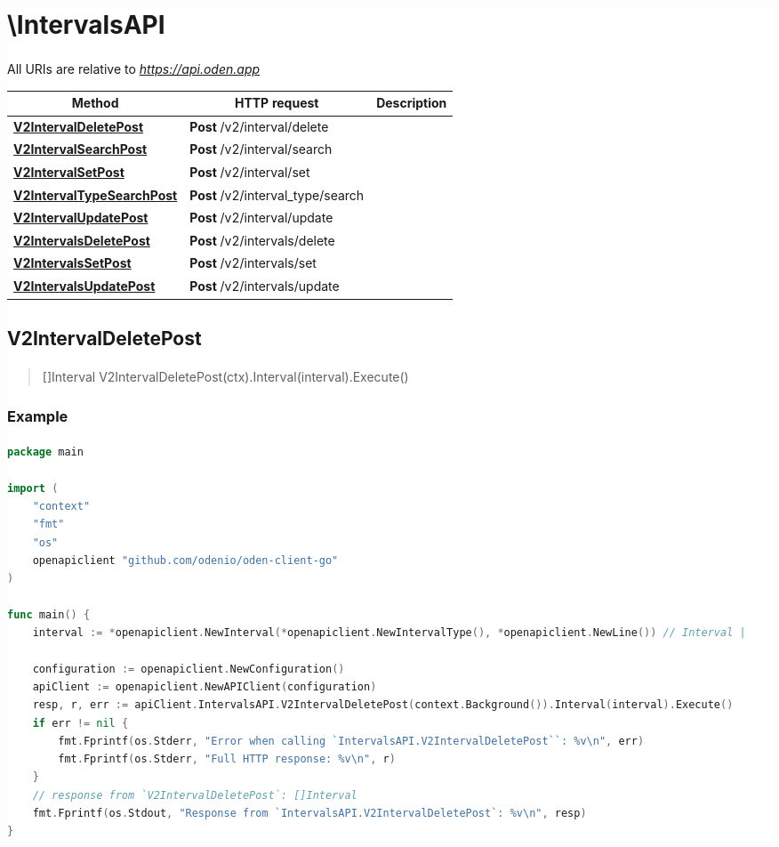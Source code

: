 # \IntervalsAPI

All URIs are relative to *https://api.oden.app*

Method | HTTP request | Description
------------- | ------------- | -------------
[**V2IntervalDeletePost**](IntervalsAPI.md#V2IntervalDeletePost) | **Post** /v2/interval/delete | 
[**V2IntervalSearchPost**](IntervalsAPI.md#V2IntervalSearchPost) | **Post** /v2/interval/search | 
[**V2IntervalSetPost**](IntervalsAPI.md#V2IntervalSetPost) | **Post** /v2/interval/set | 
[**V2IntervalTypeSearchPost**](IntervalsAPI.md#V2IntervalTypeSearchPost) | **Post** /v2/interval_type/search | 
[**V2IntervalUpdatePost**](IntervalsAPI.md#V2IntervalUpdatePost) | **Post** /v2/interval/update | 
[**V2IntervalsDeletePost**](IntervalsAPI.md#V2IntervalsDeletePost) | **Post** /v2/intervals/delete | 
[**V2IntervalsSetPost**](IntervalsAPI.md#V2IntervalsSetPost) | **Post** /v2/intervals/set | 
[**V2IntervalsUpdatePost**](IntervalsAPI.md#V2IntervalsUpdatePost) | **Post** /v2/intervals/update | 



## V2IntervalDeletePost

> []Interval V2IntervalDeletePost(ctx).Interval(interval).Execute()





### Example

```go
package main

import (
	"context"
	"fmt"
	"os"
	openapiclient "github.com/odenio/oden-client-go"
)

func main() {
	interval := *openapiclient.NewInterval(*openapiclient.NewIntervalType(), *openapiclient.NewLine()) // Interval | 

	configuration := openapiclient.NewConfiguration()
	apiClient := openapiclient.NewAPIClient(configuration)
	resp, r, err := apiClient.IntervalsAPI.V2IntervalDeletePost(context.Background()).Interval(interval).Execute()
	if err != nil {
		fmt.Fprintf(os.Stderr, "Error when calling `IntervalsAPI.V2IntervalDeletePost``: %v\n", err)
		fmt.Fprintf(os.Stderr, "Full HTTP response: %v\n", r)
	}
	// response from `V2IntervalDeletePost`: []Interval
	fmt.Fprintf(os.Stdout, "Response from `IntervalsAPI.V2IntervalDeletePost`: %v\n", resp)
}
```
